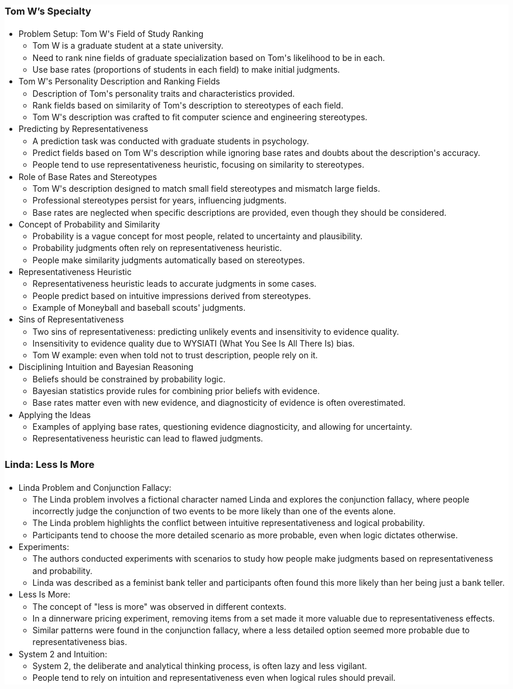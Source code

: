### Tom W’s Specialty
- Problem Setup: Tom W's Field of Study Ranking
  - Tom W is a graduate student at a state university.
  - Need to rank nine fields of graduate specialization based on Tom's likelihood to be in each.
  - Use base rates (proportions of students in each field) to make initial judgments.
- Tom W's Personality Description and Ranking Fields
  - Description of Tom's personality traits and characteristics provided.
  - Rank fields based on similarity of Tom's description to stereotypes of each field.
  - Tom W's description was crafted to fit computer science and engineering stereotypes.
- Predicting by Representativeness
  - A prediction task was conducted with graduate students in psychology.
  - Predict fields based on Tom W's description while ignoring base rates and doubts about the description's accuracy.
  - People tend to use representativeness heuristic, focusing on similarity to stereotypes.
- Role of Base Rates and Stereotypes
  - Tom W's description designed to match small field stereotypes and mismatch large fields.
  - Professional stereotypes persist for years, influencing judgments.
  - Base rates are neglected when specific descriptions are provided, even though they should be considered.
- Concept of Probability and Similarity
  - Probability is a vague concept for most people, related to uncertainty and plausibility.
  - Probability judgments often rely on representativeness heuristic.
  - People make similarity judgments automatically based on stereotypes.
- Representativeness Heuristic
  - Representativeness heuristic leads to accurate judgments in some cases.
  - People predict based on intuitive impressions derived from stereotypes.
  - Example of Moneyball and baseball scouts' judgments.
- Sins of Representativeness
  - Two sins of representativeness: predicting unlikely events and insensitivity to evidence quality.
  - Insensitivity to evidence quality due to WYSIATI (What You See Is All There Is) bias.
  - Tom W example: even when told not to trust description, people rely on it.
- Disciplining Intuition and Bayesian Reasoning
  - Beliefs should be constrained by probability logic.
  - Bayesian statistics provide rules for combining prior beliefs with evidence.
  - Base rates matter even with new evidence, and diagnosticity of evidence is often overestimated.
- Applying the Ideas
  - Examples of applying base rates, questioning evidence diagnosticity, and allowing for uncertainty.
  - Representativeness heuristic can lead to flawed judgments.

### Linda: Less Is More
- Linda Problem and Conjunction Fallacy:
  - The Linda problem involves a fictional character named Linda and explores the conjunction fallacy, where people incorrectly judge the conjunction of two events to be more likely than one of the events alone.
  - The Linda problem highlights the conflict between intuitive representativeness and logical probability.
  - Participants tend to choose the more detailed scenario as more probable, even when logic dictates otherwise.
- Experiments:
  - The authors conducted experiments with scenarios to study how people make judgments based on representativeness and probability.
  - Linda was described as a feminist bank teller and participants often found this more likely than her being just a bank teller.
- Less Is More:
  - The concept of "less is more" was observed in different contexts.
  - In a dinnerware pricing experiment, removing items from a set made it more valuable due to representativeness effects.
  - Similar patterns were found in the conjunction fallacy, where a less detailed option seemed more probable due to representativeness bias.
- System 2 and Intuition:
  - System 2, the deliberate and analytical thinking process, is often lazy and less vigilant.
  - People tend to rely on intuition and representativeness even when logical rules should prevail.